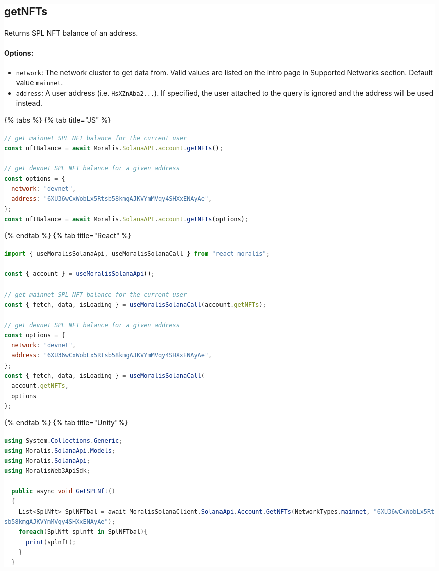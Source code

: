 ## getNFTs

Returns SPL NFT balance of an address.

#### Options:

- `network`: The network cluster to get data from. Valid values are listed on the [intro page in Supported Networks section](https://docs.moralis.io/moralis-dapp/solana-sdk/intro#supported-networks). Default value `mainnet`.
- `address`: A user address (i.e. `HsXZnAba2...`). If specified, the user attached to the query is ignored and the address will be used instead.

{% tabs %}
{% tab title="JS" %}

```javascript
// get mainnet SPL NFT balance for the current user
const nftBalance = await Moralis.SolanaAPI.account.getNFTs();

// get devnet SPL NFT balance for a given address
const options = {
  network: "devnet",
  address: "6XU36wCxWobLx5Rtsb58kmgAJKVYmMVqy4SHXxENAyAe",
};
const nftBalance = await Moralis.SolanaAPI.account.getNFTs(options);
```

{% endtab %}
{% tab title="React" %}

```javascript
import { useMoralisSolanaApi, useMoralisSolanaCall } from "react-moralis";

const { account } = useMoralisSolanaApi();

// get mainnet SPL NFT balance for the current user
const { fetch, data, isLoading } = useMoralisSolanaCall(account.getNFTs);

// get devnet SPL NFT balance for a given address
const options = {
  network: "devnet",
  address: "6XU36wCxWobLx5Rtsb58kmgAJKVYmMVqy4SHXxENAyAe",
};
const { fetch, data, isLoading } = useMoralisSolanaCall(
  account.getNFTs,
  options
);
```

{% endtab %}
{% tab title="Unity"%}

```csharp
using System.Collections.Generic;
using Moralis.SolanaApi.Models;
using Moralis.SolanaApi;
using MoralisWeb3ApiSdk;

  public async void GetSPLNft()
  {
    List<SplNft> SplNFTbal = await MoralisSolanaClient.SolanaApi.Account.GetNFTs(NetworkTypes.mainnet, "6XU36wCxWobLx5Rtsb58kmgAJKVYmMVqy4SHXxENAyAe");
    foreach(SplNft splnft in SplNFTbal){
      print(splnft);
    }
  }
```
